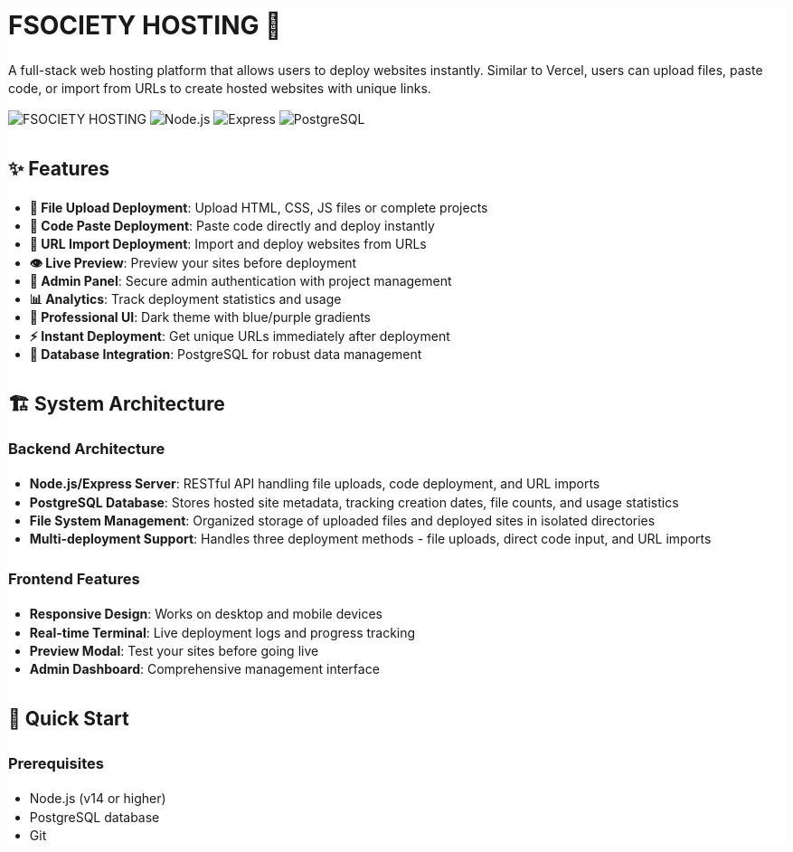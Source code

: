 
# FSOCIETY HOSTING 🚀

A full-stack web hosting platform that allows users to deploy websites instantly. Similar to Vercel, users can upload files, paste code, or import from URLs to create hosted websites with unique links.

![FSOCIETY HOSTING](https://img.shields.io/badge/FSOCIETY-HOSTING-blue?style=for-the-badge)
![Node.js](https://img.shields.io/badge/Node.js-339933?style=flat&logo=node.js&logoColor=white)
![Express](https://img.shields.io/badge/Express-000000?style=flat&logo=express&logoColor=white)
![PostgreSQL](https://img.shields.io/badge/PostgreSQL-316192?style=flat&logo=postgresql&logoColor=white)

## ✨ Features

- **📁 File Upload Deployment**: Upload HTML, CSS, JS files or complete projects
- **📝 Code Paste Deployment**: Paste code directly and deploy instantly
- **🔗 URL Import Deployment**: Import and deploy websites from URLs
- **👁️ Live Preview**: Preview your sites before deployment
- **🔐 Admin Panel**: Secure admin authentication with project management
- **📊 Analytics**: Track deployment statistics and usage
- **🎨 Professional UI**: Dark theme with blue/purple gradients
- **⚡ Instant Deployment**: Get unique URLs immediately after deployment
- **💾 Database Integration**: PostgreSQL for robust data management

## 🏗️ System Architecture

### Backend Architecture
- **Node.js/Express Server**: RESTful API handling file uploads, code deployment, and URL imports
- **PostgreSQL Database**: Stores hosted site metadata, tracking creation dates, file counts, and usage statistics
- **File System Management**: Organized storage of uploaded files and deployed sites in isolated directories
- **Multi-deployment Support**: Handles three deployment methods - file uploads, direct code input, and URL imports

### Frontend Features
- **Responsive Design**: Works on desktop and mobile devices
- **Real-time Terminal**: Live deployment logs and progress tracking
- **Preview Modal**: Test your sites before going live
- **Admin Dashboard**: Comprehensive management interface

## 🚀 Quick Start

### Prerequisites

- Node.js (v14 or higher)
- PostgreSQL database
- Git
